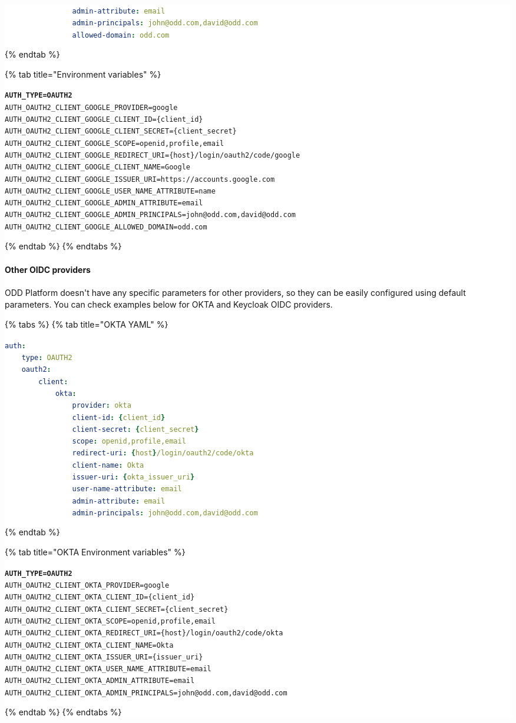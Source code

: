```yaml
                admin-attribute: email
                admin-principals: john@odd.com,david@odd.com
                allowed-domain: odd.com
```
{% endtab %}

{% tab title="Environment variables" %}
<pre><code><strong>AUTH_TYPE=OAUTH2
</strong>AUTH_OAUTH2_CLIENT_GOOGLE_PROVIDER=google
AUTH_OAUTH2_CLIENT_GOOGLE_CLIENT_ID={client_id}
AUTH_OAUTH2_CLIENT_GOOGLE_CLIENT_SECRET={client_secret}
AUTH_OAUTH2_CLIENT_GOOGLE_SCOPE=openid,profile,email
AUTH_OAUTH2_CLIENT_GOOGLE_REDIRECT_URI={host}/login/oauth2/code/google
AUTH_OAUTH2_CLIENT_GOOGLE_CLIENT_NAME=Google
AUTH_OAUTH2_CLIENT_GOOGLE_ISSUER_URI=https://accounts.google.com
AUTH_OAUTH2_CLIENT_GOOGLE_USER_NAME_ATTRIBUTE=name
AUTH_OAUTH2_CLIENT_GOOGLE_ADMIN_ATTRIBUTE=email
AUTH_OAUTH2_CLIENT_GOOGLE_ADMIN_PRINCIPALS=john@odd.com,david@odd.com
AUTH_OAUTH2_CLIENT_GOOGLE_ALLOWED_DOMAIN=odd.com</code></pre>
{% endtab %}
{% endtabs %}

#### Other OIDC providers

ODD Platform doesn't have any specific parameters for other providers, so they can be easily configured using default parameters. You can check examples below for OKTA and Keycloak OIDC providers.

{% tabs %}
{% tab title="OKTA YAML" %}
```yaml
auth:
    type: OAUTH2
    oauth2:
        client:
            okta:
                provider: okta
                client-id: {client_id}
                client-secret: {client_secret}
                scope: openid,profile,email
                redirect-uri: {host}/login/oauth2/code/okta
                client-name: Okta
                issuer-uri: {okta_issuer_uri}
                user-name-attribute: email
                admin-attribute: email
                admin-principals: john@odd.com,david@odd.com
```
{% endtab %}

{% tab title="OKTA Environment variables" %}
<pre><code><strong>AUTH_TYPE=OAUTH2
</strong>AUTH_OAUTH2_CLIENT_OKTA_PROVIDER=google
AUTH_OAUTH2_CLIENT_OKTA_CLIENT_ID={client_id}
AUTH_OAUTH2_CLIENT_OKTA_CLIENT_SECRET={client_secret}
AUTH_OAUTH2_CLIENT_OKTA_SCOPE=openid,profile,email
AUTH_OAUTH2_CLIENT_OKTA_REDIRECT_URI={host}/login/oauth2/code/okta
AUTH_OAUTH2_CLIENT_OKTA_CLIENT_NAME=Okta
AUTH_OAUTH2_CLIENT_OKTA_ISSUER_URI={issuer_uri}
AUTH_OAUTH2_CLIENT_OKTA_USER_NAME_ATTRIBUTE=email
AUTH_OAUTH2_CLIENT_OKTA_ADMIN_ATTRIBUTE=email
AUTH_OAUTH2_CLIENT_OKTA_ADMIN_PRINCIPALS=john@odd.com,david@odd.com</code></pre>
{% endtab %}
{% endtabs %}
